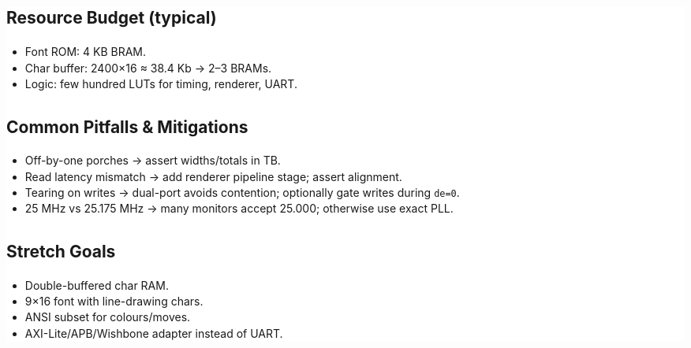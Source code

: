 ## Resource Budget (typical)
- Font ROM: 4 KB BRAM.
- Char buffer: 2400×16 ≈ 38.4 Kb → 2–3 BRAMs.
- Logic: few hundred LUTs for timing, renderer, UART.

## Common Pitfalls & Mitigations
- Off-by-one porches → assert widths/totals in TB.
- Read latency mismatch → add renderer pipeline stage; assert alignment.
- Tearing on writes → dual-port avoids contention; optionally gate writes during `de=0`.
- 25 MHz vs 25.175 MHz → many monitors accept 25.000; otherwise use exact PLL.

## Stretch Goals
- Double-buffered char RAM.
- 9×16 font with line-drawing chars.
- ANSI subset for colours/moves.
- AXI-Lite/APB/Wishbone adapter instead of UART.